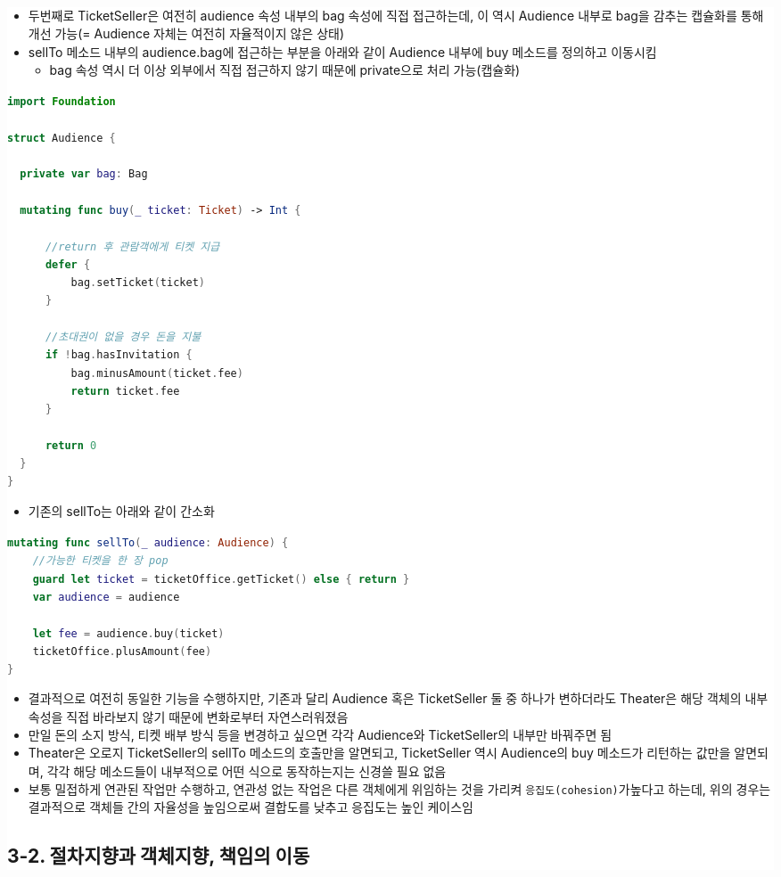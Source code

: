 - 두번째로 TicketSeller은 여전히 audience 속성 내부의 bag 속성에 직접 접근하는데, 이 역시 Audience 내부로 bag을 감추는 캡슐화를 통해 개선 가능(= Audience 자체는 여전히 자율적이지 않은 상태)
- sellTo 메소드 내부의 audience.bag에 접근하는 부분을 아래와 같이 Audience 내부에 buy 메소드를 정의하고 이동시킴
    - bag 속성 역시 더 이상 외부에서 직접 접근하지 않기 때문에 private으로 처리 가능(캡슐화)

```swift
import Foundation

struct Audience {
  
  private var bag: Bag
    
  mutating func buy(_ ticket: Ticket) -> Int {
      
      //return 후 관람객에게 티켓 지급
      defer {
          bag.setTicket(ticket)
      }
      
      //초대권이 없을 경우 돈을 지불
      if !bag.hasInvitation {
          bag.minusAmount(ticket.fee)
          return ticket.fee
      }
      
      return 0
  }
}
```

- 기존의 sellTo는 아래와 같이 간소화

```swift
mutating func sellTo(_ audience: Audience) {
    //가능한 티켓을 한 장 pop
    guard let ticket = ticketOffice.getTicket() else { return }
    var audience = audience
    
    let fee = audience.buy(ticket)
    ticketOffice.plusAmount(fee)
}
```

- 결과적으로 여전히 동일한 기능을 수행하지만, 기존과 달리 Audience 혹은 TicketSeller 둘 중 하나가 변하더라도 Theater은 해당 객체의 내부 속성을 직접 바라보지 않기 때문에 변화로부터 자연스러워졌음
- 만일 돈의 소지 방식, 티켓 배부 방식 등을 변경하고 싶으면 각각 Audience와 TicketSeller의 내부만 바꿔주면 됨
- Theater은 오로지 TicketSeller의 sellTo 메소드의 호출만을 알면되고, TicketSeller 역시 Audience의 buy 메소드가 리턴하는 값만을 알면되며, 각각 해당 메소드들이 내부적으로 어떤 식으로 동작하는지는 신경쓸 필요 없음
- 보통 밀접하게 연관된 작업만 수행하고, 연관성 없는 작업은 다른 객체에게 위임하는 것을 가리켜 `응집도(cohesion)`가높다고 하는데, 위의 경우는 결과적으로 객체들 간의 자율성을 높임으로써 결합도를 낮추고 응집도는 높인 케이스임

## 3-2. 절차지향과 객체지향, 책임의 이동
